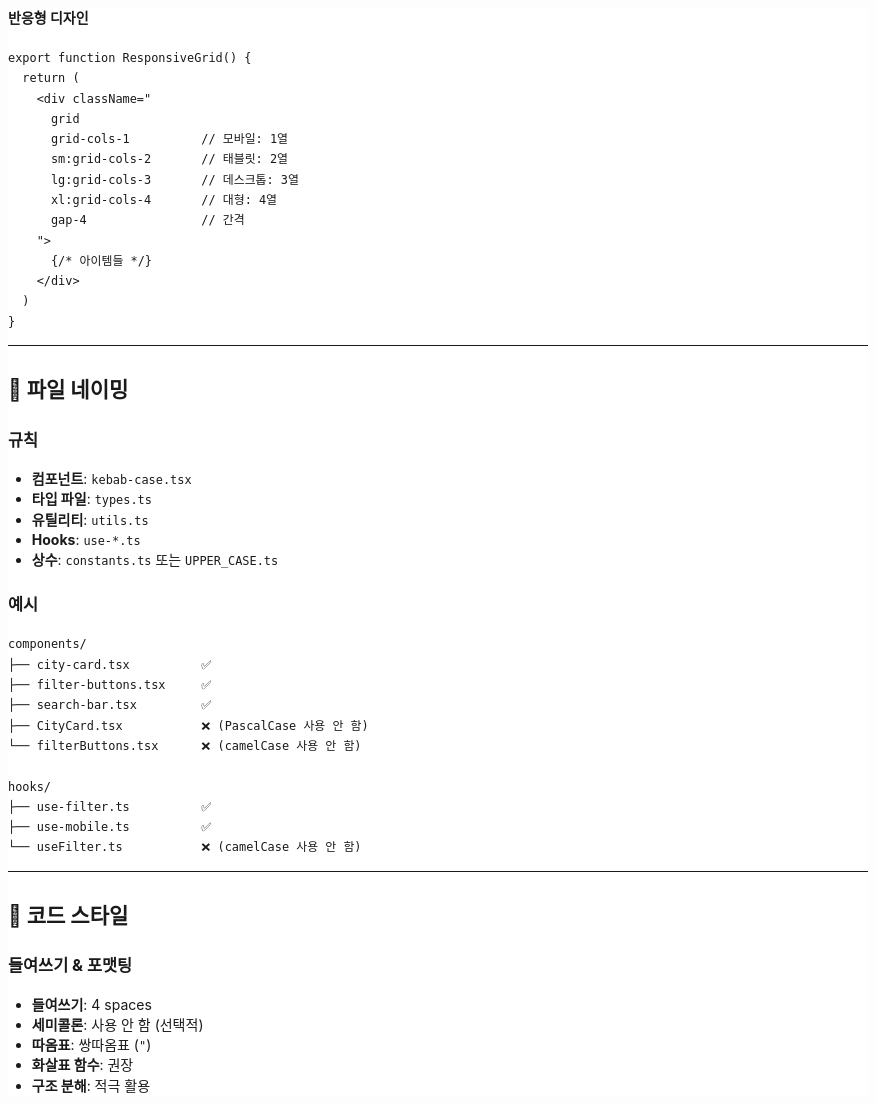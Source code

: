 #### 반응형 디자인

```tsx
export function ResponsiveGrid() {
  return (
    <div className="
      grid
      grid-cols-1          // 모바일: 1열
      sm:grid-cols-2       // 태블릿: 2열
      lg:grid-cols-3       // 데스크톱: 3열
      xl:grid-cols-4       // 대형: 4열
      gap-4                // 간격
    ">
      {/* 아이템들 */}
    </div>
  )
}
```

---

## 📁 파일 네이밍

### 규칙
- **컴포넌트**: `kebab-case.tsx`
- **타입 파일**: `types.ts`
- **유틸리티**: `utils.ts`
- **Hooks**: `use-*.ts`
- **상수**: `constants.ts` 또는 `UPPER_CASE.ts`

### 예시
```
components/
├── city-card.tsx          ✅
├── filter-buttons.tsx     ✅
├── search-bar.tsx         ✅
├── CityCard.tsx           ❌ (PascalCase 사용 안 함)
└── filterButtons.tsx      ❌ (camelCase 사용 안 함)

hooks/
├── use-filter.ts          ✅
├── use-mobile.ts          ✅
└── useFilter.ts           ❌ (camelCase 사용 안 함)
```

---

## 🎨 코드 스타일

### 들여쓰기 & 포맷팅
- **들여쓰기**: 4 spaces
- **세미콜론**: 사용 안 함 (선택적)
- **따옴표**: 쌍따옴표 (`"`)
- **화살표 함수**: 권장
- **구조 분해**: 적극 활용

